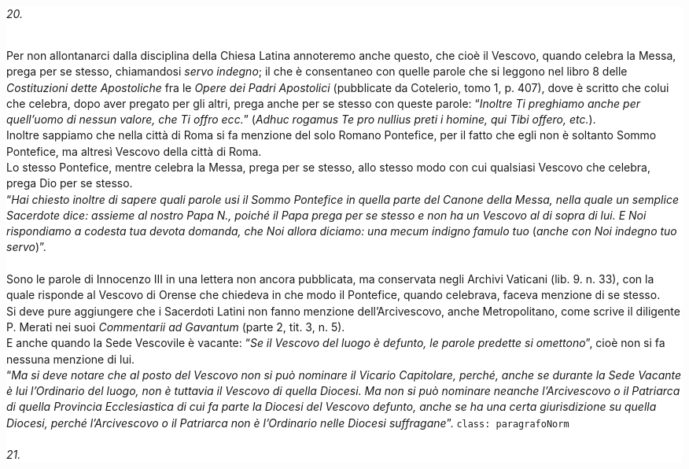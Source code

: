 
###### 20.

Per non allontanarci dalla disciplina della Chiesa Latina annoteremo anche questo, che cioè il Vescovo, quando celebra la Messa, prega per se stesso, chiamandosi *servo indegno*; il che è consentaneo con quelle parole che si leggono nel libro 8 delle *Costituzioni dette Apostoliche* fra le *Opere dei Padri Apostolici* (pubblicate da Cotelerio, tomo 1, p. 407), dove è scritto che colui che celebra, dopo aver pregato per gli altri, prega anche per se stesso con queste parole: “*Inoltre Ti preghiamo anche per quell’uomo di nessun valore, che Ti offro ecc.*” (*Adhuc rogamus Te pro nullius preti i homine, qui Tibi offero, etc.*).<br>Inoltre sappiamo che nella città di Roma si fa menzione del solo Romano Pontefice, per il fatto che egli non è soltanto Sommo Pontefice, ma altresì Vescovo della città di Roma.<br>Lo stesso Pontefice, mentre celebra la Messa, prega per se stesso, allo stesso modo con cui qualsiasi Vescovo che celebra, prega Dio per se stesso.<br>“*Hai chiesto inoltre di sapere quali parole usi il Sommo Pontefice in quella parte del Canone della Messa, nella quale un semplice Sacerdote dice: assieme al nostro Papa N., poiché il Papa prega per se stesso e non ha un Vescovo al di sopra di lui. E Noi rispondiamo a codesta tua devota domanda, che Noi allora diciamo: una mecum indigno famulo tuo* (*anche con Noi indegno tuo servo*)”.<br><br>Sono le parole di Innocenzo III in una lettera non ancora pubblicata, ma conservata negli Archivi Vaticani (lib. 9. n. 33), con la quale risponde al Vescovo di Orense che chiedeva in che modo il Pontefice, quando celebrava, faceva menzione di se stesso.<br>Si deve pure aggiungere che i Sacerdoti Latini non fanno menzione dell’Arcivescovo, anche Metropolitano, come scrive il diligente P. Merati nei suoi *Commentarii ad Gavantum* (parte 2, tit. 3, n. 5).<br>E anche quando la Sede Vescovile è vacante: “*Se il Vescovo del luogo è defunto, le parole predette si omettono*”, cioè non si fa nessuna menzione di lui.<br>“*Ma si deve notare che al posto del Vescovo non si può nominare il Vicario Capitolare, perché, anche se durante la Sede Vacante è lui l’Ordinario del luogo, non è tuttavia il Vescovo di quella Diocesi. Ma non si può nominare neanche l’Arcivescovo o il Patriarca di quella Provincia Ecclesiastica di cui fa parte la Diocesi del Vescovo defunto, anche se ha una certa giurisdizione su quella Diocesi, perché l’Arcivescovo o il Patriarca non è l’Ordinario nelle Diocesi suffragane*”. `class: paragrafoNorm`


###### 21.
